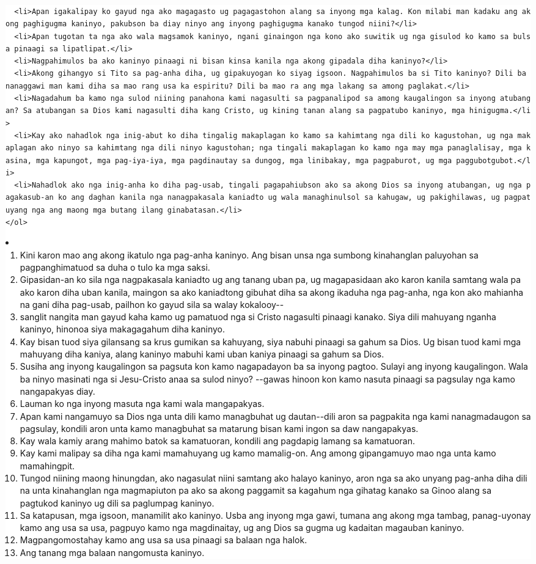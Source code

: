       <li>Apan igakalipay ko gayud nga ako magagasto ug pagagastohon alang sa inyong mga kalag. Kon milabi man kadaku ang akong paghigugma kaninyo, pakubson ba diay ninyo ang inyong paghigugma kanako tungod niini?</li>
      <li>Apan tugotan ta nga ako wala magsamok kaninyo, ngani ginaingon nga kono ako suwitik ug nga gisulod ko kamo sa bulsa pinaagi sa lipatlipat.</li>
      <li>Nagpahimulos ba ako kaninyo pinaagi ni bisan kinsa kanila nga akong gipadala diha kaninyo?</li>
      <li>Akong gihangyo si Tito sa pag-anha diha, ug gipakuyogan ko siyag igsoon. Nagpahimulos ba si Tito kaninyo? Dili ba nanaggawi man kami diha sa mao rang usa ka espiritu? Dili ba mao ra ang mga lakang sa among paglakat.</li>
      <li>Nagadahum ba kamo nga sulod niining panahona kami nagasulti sa pagpanalipod sa among kaugalingon sa inyong atubangan? Sa atubangan sa Dios kami nagasulti diha kang Cristo, ug kining tanan alang sa pagpatubo kaninyo, mga hinigugma.</li>
      <li>Kay ako nahadlok nga inig-abut ko diha tingalig makaplagan ko kamo sa kahimtang nga dili ko kagustohan, ug nga makaplagan ako ninyo sa kahimtang nga dili ninyo kagustohan; nga tingali makaplagan ko kamo nga may mga panaglalisay, mga kasina, mga kapungot, mga pag-iya-iya, mga pagdinautay sa dungog, mga linibakay, mga pagpaburot, ug mga paggubotgubot.</li>
      <li>Nahadlok ako nga inig-anha ko diha pag-usab, tingali pagapahiubson ako sa akong Dios sa inyong atubangan, ug nga pagakasub-an ko ang daghan kanila nga nanagpakasala kaniadto ug wala managhinulsol sa kahugaw, ug pakighilawas, ug pagpatuyang nga ang maong mga butang ilang ginabatasan.</li>
    </ol>
  </li>
  <li>
    <ol>
      <li>Kini karon mao ang akong ikatulo nga pag-anha kaninyo. Ang bisan unsa nga sumbong kinahanglan paluyohan sa pagpanghimatuod sa duha o tulo ka mga saksi.</li>
      <li>Gipasidan-an ko sila nga nagpakasala kaniadto ug ang tanang uban pa, ug magapasidaan ako karon kanila samtang wala pa ako karon diha uban kanila, maingon sa ako kaniadtong gibuhat diha sa akong ikaduha nga pag-anha, nga kon ako mahianha na gani diha pag-usab, pailhon ko gayud sila sa walay kokalooy--</li>
      <li>sanglit nangita man gayud kaha kamo ug pamatuod nga si Cristo nagasulti pinaagi kanako. Siya dili mahuyang nganha kaninyo, hinonoa siya makagagahum diha kaninyo.</li>
      <li>Kay bisan tuod siya gilansang sa krus gumikan sa kahuyang, siya nabuhi pinaagi sa gahum sa Dios. Ug bisan tuod kami mga mahuyang diha kaniya, alang kaninyo mabuhi kami uban kaniya pinaagi sa gahum sa Dios.</li>
      <li>Susiha ang inyong kaugalingon sa pagsuta kon kamo nagapadayon ba sa inyong pagtoo. Sulayi ang inyong kaugalingon. Wala ba ninyo masinati nga si Jesu-Cristo anaa sa sulod ninyo? --gawas hinoon kon kamo nasuta pinaagi sa pagsulay nga kamo nangapakyas diay.</li>
      <li>Lauman ko nga inyong masuta nga kami wala mangapakyas.</li>
      <li>Apan kami nangamuyo sa Dios nga unta dili kamo managbuhat ug dautan--dili aron sa pagpakita nga kami nanagmadaugon sa pagsulay, kondili aron unta kamo managbuhat sa matarung bisan kami ingon sa daw nangapakyas.</li>
      <li>Kay wala kamiy arang mahimo batok sa kamatuoran, kondili ang pagdapig lamang sa kamatuoran.</li>
      <li>Kay kami malipay sa diha nga kami mamahuyang ug kamo mamalig-on. Ang among gipangamuyo mao nga unta kamo mamahingpit.</li>
      <li>Tungod niining maong hinungdan, ako nagasulat niini samtang ako halayo kaninyo, aron nga sa ako unyang pag-anha diha dili na unta kinahanglan nga magmapiuton pa ako sa akong paggamit sa kagahum nga gihatag kanako sa Ginoo alang sa pagtukod kaninyo ug dili sa paglumpag kaninyo.</li>
      <li>Sa katapusan, mga igsoon, manamilit ako kaninyo. Usba ang inyong mga gawi, tumana ang akong mga tambag, panag-uyonay kamo ang usa sa usa, pagpuyo kamo nga magdinaitay, ug ang Dios sa gugma ug kadaitan magauban kaninyo.</li>
      <li>Magpangomostahay kamo ang usa sa usa pinaagi sa balaan nga halok.</li>
      <li>Ang tanang mga balaan nangomusta kaninyo.</li>
    </ol>
  </li>
</ol>